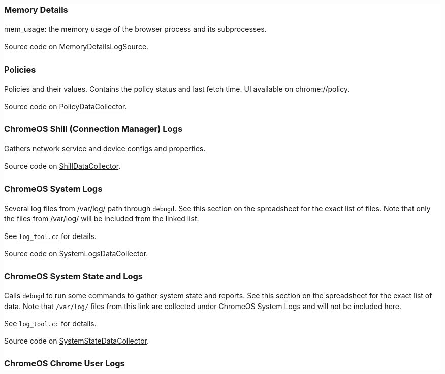 
### Memory Details

mem_usage: the memory usage of the browser process and its subprocesses.

Source code on [MemoryDetailsLogSource](https://source.chromium.org/chromium/chromium/src/+/main:chrome/browser/feedback/system_logs/log_sources/memory_details_log_source.h).


### Policies

Policies and their values. Contains the policy status and last fetch time. UI
available on chrome://policy.

Source code on [PolicyDataCollector](https://source.chromium.org/chromium/chromium/src/+/main:chrome/browser/support_tool/policy_data_collector.h).


### ChromeOS Shill (Connection Manager) Logs

Gathers network service and device configs and properties.

Source code on [ShillDataCollector](https://source.chromium.org/chromium/chromium/src/+/main:chrome/browser/support_tool/ash/shill_data_collector.h).


### ChromeOS System Logs

Several log files from /var/log/ path through [`debugd`](https://source.chromium.org/chromiumos/chromiumos/codesearch/+/main:src/platform2/debugd/). See [this section](https://docs.google.com/spreadsheets/d/1EX9tmmooY_0xG_4B6eMvqRpFCdQe2lIxi7Tebn4aw6g/edit#rangeid=1443702921) on the spreadsheet for the exact list of files. Note that only the files from /var/log/ will be included from the linked list.

See [`log_tool.cc`](https://source.chromium.org/chromiumos/chromiumos/codesearch/+/main:src/platform2/debugd/src/log_tool.cc) for details.

Source code on [SystemLogsDataCollector](https://source.chromium.org/chromium/chromium/src/+/main:chrome/browser/support_tool/ash/system_logs_data_collector.h).


### ChromeOS System State and Logs

Calls [`debugd`](https://source.chromium.org/chromiumos/chromiumos/codesearch/+/main:src/platform2/debugd/) to run some commands to gather system state and reports. See [this section](https://docs.google.com/spreadsheets/d/1EX9tmmooY_0xG_4B6eMvqRpFCdQe2lIxi7Tebn4aw6g/edit#rangeid=1443702921) on the spreadsheet for the exact list of data. Note that `/var/log/` files from this link are collected under [ChromeOS System Logs](#chromeos-system-logs) and will not be included here.

See [`log_tool.cc`](https://source.chromium.org/chromiumos/chromiumos/codesearch/+/main:src/platform2/debugd/src/log_tool.cc) for details.

Source code on [SystemStateDataCollector](https://source.chromium.org/chromium/chromium/src/+/main:chrome/browser/support_tool/ash/system_state_data_collector.h).


### ChromeOS Chrome User Logs
